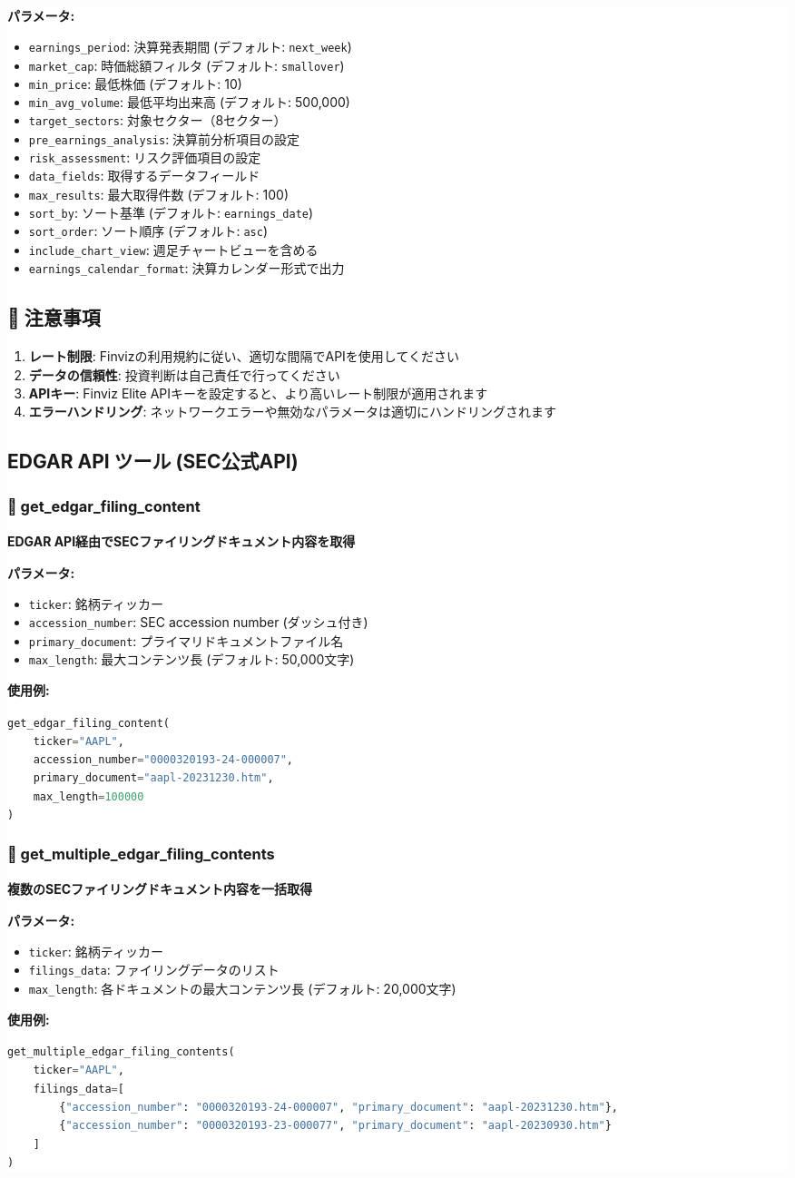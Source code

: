 **パラメータ:**
- `earnings_period`: 決算発表期間 (デフォルト: `next_week`)
- `market_cap`: 時価総額フィルタ (デフォルト: `smallover`)
- `min_price`: 最低株価 (デフォルト: 10)
- `min_avg_volume`: 最低平均出来高 (デフォルト: 500,000)
- `target_sectors`: 対象セクター（8セクター）
- `pre_earnings_analysis`: 決算前分析項目の設定
- `risk_assessment`: リスク評価項目の設定
- `data_fields`: 取得するデータフィールド
- `max_results`: 最大取得件数 (デフォルト: 100)
- `sort_by`: ソート基準 (デフォルト: `earnings_date`)
- `sort_order`: ソート順序 (デフォルト: `asc`)
- `include_chart_view`: 週足チャートビューを含める
- `earnings_calendar_format`: 決算カレンダー形式で出力

## 📝 注意事項

1. **レート制限**: Finvizの利用規約に従い、適切な間隔でAPIを使用してください
2. **データの信頼性**: 投資判断は自己責任で行ってください
3. **APIキー**: Finviz Elite APIキーを設定すると、より高いレート制限が適用されます
4. **エラーハンドリング**: ネットワークエラーや無効なパラメータは適切にハンドリングされます

## EDGAR API ツール (SEC公式API)

### 📄 get_edgar_filing_content
**EDGAR API経由でSECファイリングドキュメント内容を取得**

**パラメータ:**
- `ticker`: 銘柄ティッカー
- `accession_number`: SEC accession number (ダッシュ付き)
- `primary_document`: プライマリドキュメントファイル名
- `max_length`: 最大コンテンツ長 (デフォルト: 50,000文字)

**使用例:**
```python
get_edgar_filing_content(
    ticker="AAPL",
    accession_number="0000320193-24-000007",
    primary_document="aapl-20231230.htm",
    max_length=100000
)
```

### 📄 get_multiple_edgar_filing_contents
**複数のSECファイリングドキュメント内容を一括取得**

**パラメータ:**
- `ticker`: 銘柄ティッカー
- `filings_data`: ファイリングデータのリスト
- `max_length`: 各ドキュメントの最大コンテンツ長 (デフォルト: 20,000文字)

**使用例:**
```python
get_multiple_edgar_filing_contents(
    ticker="AAPL",
    filings_data=[
        {"accession_number": "0000320193-24-000007", "primary_document": "aapl-20231230.htm"},
        {"accession_number": "0000320193-23-000077", "primary_document": "aapl-20230930.htm"}
    ]
)
```
